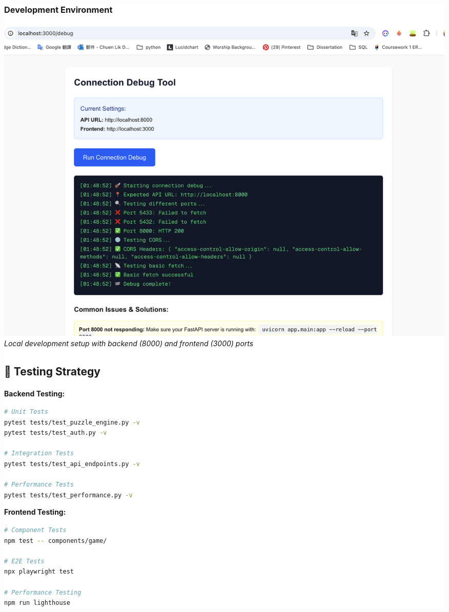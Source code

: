 ### Development Environment
![Development Ports Configuration](frontend/public/screenshots/debug_ports.png)
*Local development setup with backend (8000) and frontend (3000) ports*

## 🧪 Testing Strategy

**Backend Testing:**
```bash
# Unit Tests
pytest tests/test_puzzle_engine.py -v
pytest tests/test_auth.py -v

# Integration Tests  
pytest tests/test_api_endpoints.py -v

# Performance Tests
pytest tests/test_performance.py -v
```

**Frontend Testing:**
```bash
# Component Tests
npm test -- components/game/

# E2E Tests
npx playwright test

# Performance Testing
npm run lighthouse
```
